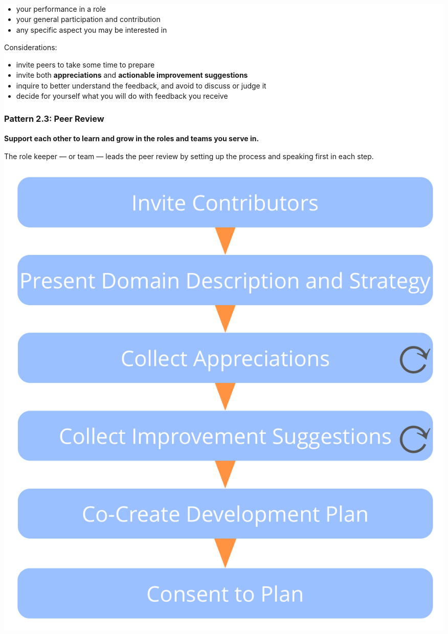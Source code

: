 -   your performance in a role
-   your general participation and contribution
-   any specific aspect you may be interested in

Considerations:

-   invite peers to take some time to prepare
-   invite both **appreciations** and **actionable improvement suggestions**
-   inquire to better understand the feedback, and avoid to discuss or judge it
-   decide for yourself what you will do with feedback you receive


###  Pattern 2.3: Peer Review


**Support each other to learn and grow in the roles and teams you serve in.**

The role keeper — or team — leads the peer review by setting up the process and speaking first in each step.

![Peer review process](img/process/peer-review.png)
